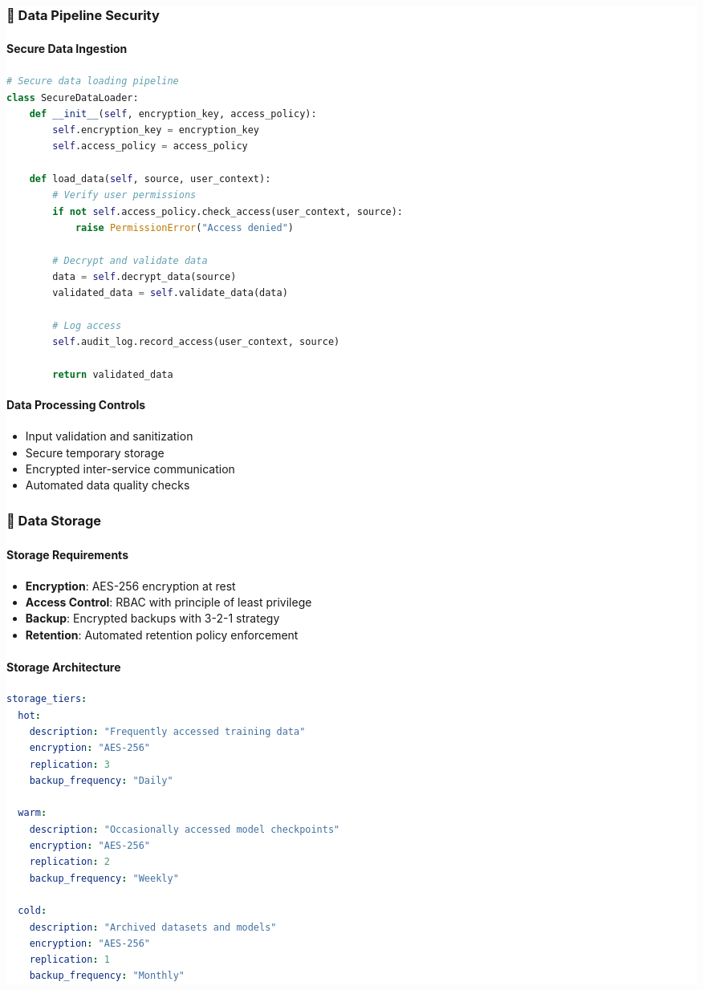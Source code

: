 ### 🔄 Data Pipeline Security

#### Secure Data Ingestion
```python
# Secure data loading pipeline
class SecureDataLoader:
    def __init__(self, encryption_key, access_policy):
        self.encryption_key = encryption_key
        self.access_policy = access_policy
        
    def load_data(self, source, user_context):
        # Verify user permissions
        if not self.access_policy.check_access(user_context, source):
            raise PermissionError("Access denied")
            
        # Decrypt and validate data
        data = self.decrypt_data(source)
        validated_data = self.validate_data(data)
        
        # Log access
        self.audit_log.record_access(user_context, source)
        
        return validated_data
```

#### Data Processing Controls
- Input validation and sanitization
- Secure temporary storage
- Encrypted inter-service communication
- Automated data quality checks

### 💾 Data Storage

#### Storage Requirements
- **Encryption**: AES-256 encryption at rest
- **Access Control**: RBAC with principle of least privilege
- **Backup**: Encrypted backups with 3-2-1 strategy
- **Retention**: Automated retention policy enforcement

#### Storage Architecture
```yaml
storage_tiers:
  hot:
    description: "Frequently accessed training data"
    encryption: "AES-256"
    replication: 3
    backup_frequency: "Daily"
    
  warm:
    description: "Occasionally accessed model checkpoints"
    encryption: "AES-256"
    replication: 2
    backup_frequency: "Weekly"
    
  cold:
    description: "Archived datasets and models"
    encryption: "AES-256"
    replication: 1
    backup_frequency: "Monthly"
```
